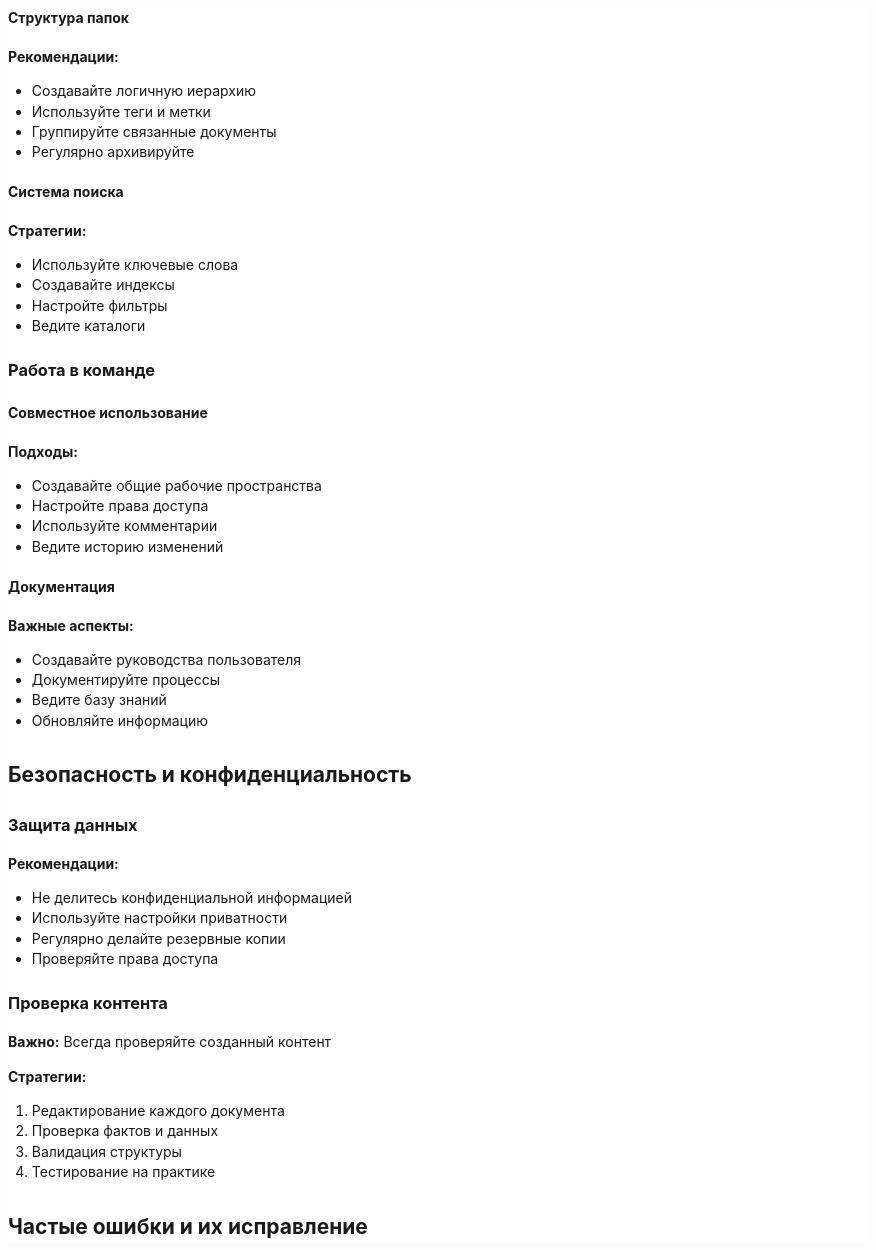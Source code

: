 #### Структура папок
**Рекомендации:**
- Создавайте логичную иерархию
- Используйте теги и метки
- Группируйте связанные документы
- Регулярно архивируйте

#### Система поиска
**Стратегии:**
- Используйте ключевые слова
- Создавайте индексы
- Настройте фильтры
- Ведите каталоги

### Работа в команде

#### Совместное использование
**Подходы:**
- Создавайте общие рабочие пространства
- Настройте права доступа
- Используйте комментарии
- Ведите историю изменений

#### Документация
**Важные аспекты:**
- Создавайте руководства пользователя
- Документируйте процессы
- Ведите базу знаний
- Обновляйте информацию

## Безопасность и конфиденциальность

### Защита данных
**Рекомендации:**
- Не делитесь конфиденциальной информацией
- Используйте настройки приватности
- Регулярно делайте резервные копии
- Проверяйте права доступа

### Проверка контента
**Важно:** Всегда проверяйте созданный контент

**Стратегии:**
1. Редактирование каждого документа
2. Проверка фактов и данных
3. Валидация структуры
4. Тестирование на практике

## Частые ошибки и их исправление
